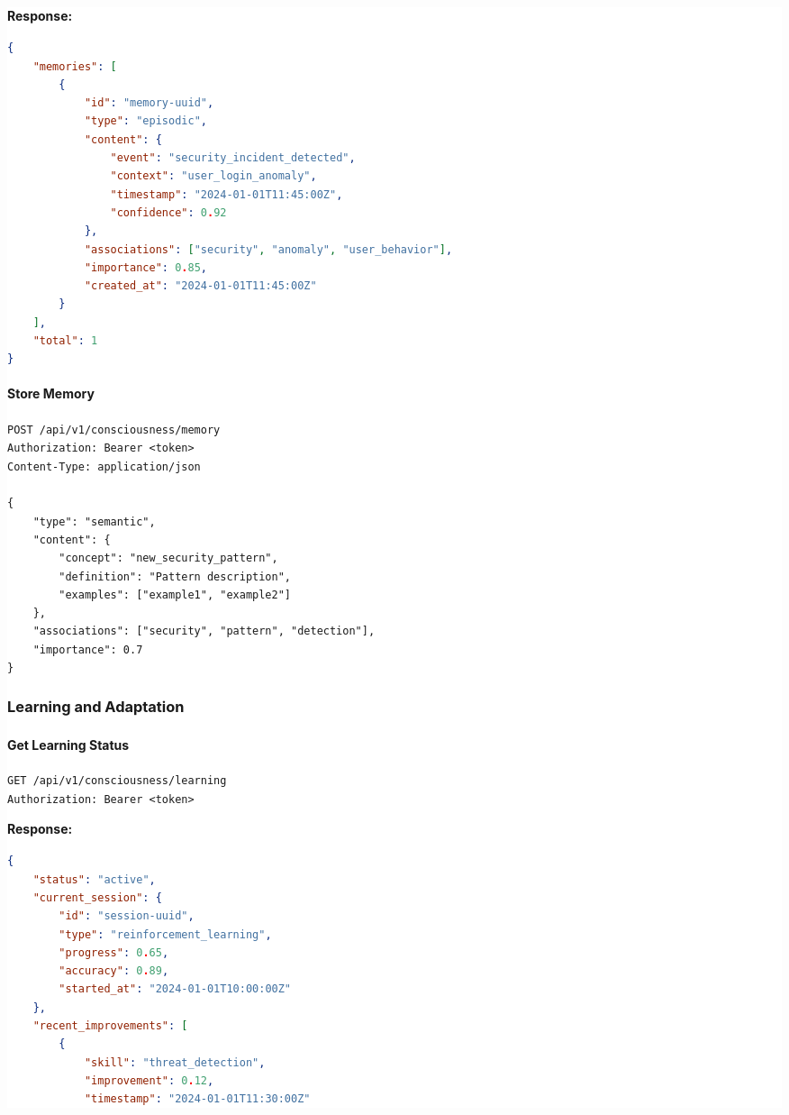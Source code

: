 **Response:**
```json
{
    "memories": [
        {
            "id": "memory-uuid",
            "type": "episodic",
            "content": {
                "event": "security_incident_detected",
                "context": "user_login_anomaly",
                "timestamp": "2024-01-01T11:45:00Z",
                "confidence": 0.92
            },
            "associations": ["security", "anomaly", "user_behavior"],
            "importance": 0.85,
            "created_at": "2024-01-01T11:45:00Z"
        }
    ],
    "total": 1
}
```

#### Store Memory

```http
POST /api/v1/consciousness/memory
Authorization: Bearer <token>
Content-Type: application/json

{
    "type": "semantic",
    "content": {
        "concept": "new_security_pattern",
        "definition": "Pattern description",
        "examples": ["example1", "example2"]
    },
    "associations": ["security", "pattern", "detection"],
    "importance": 0.7
}
```

### Learning and Adaptation

#### Get Learning Status

```http
GET /api/v1/consciousness/learning
Authorization: Bearer <token>
```

**Response:**
```json
{
    "status": "active",
    "current_session": {
        "id": "session-uuid",
        "type": "reinforcement_learning",
        "progress": 0.65,
        "accuracy": 0.89,
        "started_at": "2024-01-01T10:00:00Z"
    },
    "recent_improvements": [
        {
            "skill": "threat_detection",
            "improvement": 0.12,
            "timestamp": "2024-01-01T11:30:00Z"
```